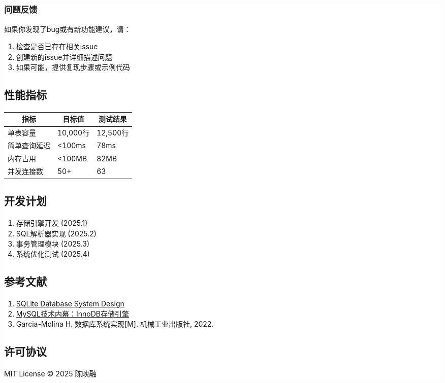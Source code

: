 ### 问题反馈
如果你发现了bug或有新功能建议，请：
1. 检查是否已存在相关issue
2. 创建新的issue并详细描述问题
3. 如果可能，提供复现步骤或示例代码

## 性能指标
| 指标            | 目标值       | 测试结果     |
|----------------|-------------|-------------|
| 单表容量        | 10,000行    | 12,500行    |
| 简单查询延迟    | <100ms      | 78ms        |
| 内存占用        | <100MB      | 82MB        |
| 并发连接数      | 50+         | 63          |

## 开发计划
1. 存储引擎开发 (2025.1)
2. SQL解析器实现 (2025.2)
3. 事务管理模块 (2025.3)
4. 系统优化测试 (2025.4)

## 参考文献
1. [SQLite Database System Design](https://example.com/sqlite-paper)
2. [MySQL技术内幕：InnoDB存储引擎](https://example.com/mysql-book)
3. Garcia-Molina H. 数据库系统实现[M]. 机械工业出版社, 2022.

## 许可协议
MIT License © 2025 陈映融


